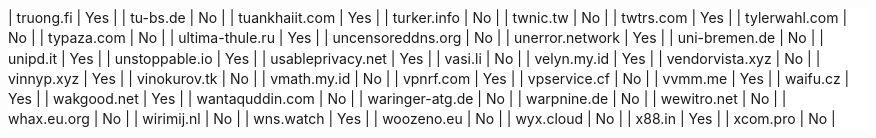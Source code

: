 | truong.fi | Yes |
| tu-bs.de | No |
| tuankhaiit.com | Yes |
| turker.info | No |
| twnic.tw | No |
| twtrs.com | Yes |
| tylerwahl.com | No |
| typaza.com | No |
| ultima-thule.ru | Yes |
| uncensoreddns.org | No |
| unerror.network | Yes |
| uni-bremen.de | No |
| unipd.it | Yes |
| unstoppable.io | Yes |
| usableprivacy.net | Yes |
| vasi.li | No |
| velyn.my.id | Yes |
| vendorvista.xyz | No |
| vinnyp.xyz | Yes |
| vinokurov.tk | No |
| vmath.my.id | No |
| vpnrf.com | Yes |
| vpservice.cf | No |
| vvmm.me | Yes |
| waifu.cz | Yes |
| wakgood.net | Yes |
| wantaquddin.com | No |
| waringer-atg.de | No |
| warpnine.de | No |
| wewitro.net | No |
| whax.eu.org | No |
| wirimij.nl | No |
| wns.watch | Yes |
| woozeno.eu | No |
| wyx.cloud | No |
| x88.in | Yes |
| xcom.pro | No |